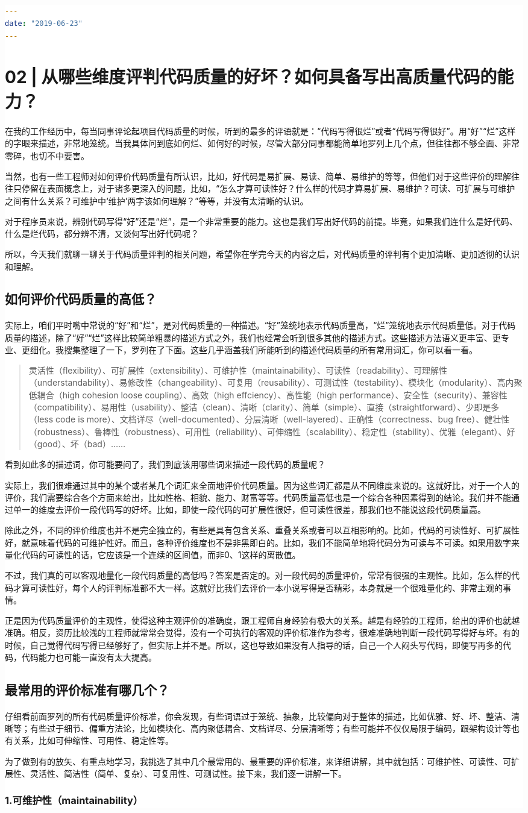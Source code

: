 ```yaml
---
date: "2019-06-23"
---  
```

      
# 02 | 从哪些维度评判代码质量的好坏？如何具备写出高质量代码的能力？
在我的工作经历中，每当同事评论起项目代码质量的时候，听到的最多的评语就是：“代码写得很烂”或者“代码写得很好”。用“好”“烂”这样的字眼来描述，非常地笼统。当我具体问到底如何烂、如何好的时候，尽管大部分同事都能简单地罗列上几个点，但往往都不够全面、非常零碎，也切不中要害。

当然，也有一些工程师对如何评价代码质量有所认识，比如，好代码是易扩展、易读、简单、易维护的等等，但他们对于这些评价的理解往往只停留在表面概念上，对于诸多更深入的问题，比如，“怎么才算可读性好？什么样的代码才算易扩展、易维护？可读、可扩展与可维护之间有什么关系？可维护中‘维护’两字该如何理解？”等等，并没有太清晰的认识。

对于程序员来说，辨别代码写得“好”还是“烂”，是一个非常重要的能力。这也是我们写出好代码的前提。毕竟，如果我们连什么是好代码、什么是烂代码，都分辨不清，又谈何写出好代码呢？

所以，今天我们就聊一聊关于代码质量评判的相关问题，希望你在学完今天的内容之后，对代码质量的评判有个更加清晰、更加透彻的认识和理解。

## 如何评价代码质量的高低？

实际上，咱们平时嘴中常说的“好”和“烂”，是对代码质量的一种描述。“好”笼统地表示代码质量高，“烂”笼统地表示代码质量低。对于代码质量的描述，除了“好”“烂”这样比较简单粗暴的描述方式之外，我们也经常会听到很多其他的描述方式。这些描述方法语义更丰富、更专业、更细化。我搜集整理了一下，罗列在了下面。这些几乎涵盖我们所能听到的描述代码质量的所有常用词汇，你可以看一看。



> 灵活性（flexibility）、可扩展性（extensibility）、可维护性（maintainability）、可读性（readability）、可理解性（understandability）、易修改性（changeability）、可复用（reusability）、可测试性（testability）、模块化（modularity）、高内聚低耦合（high cohesion loose coupling）、高效（high effciency）、高性能（high performance）、安全性（security）、兼容性（compatibility）、易用性（usability）、整洁（clean）、清晰（clarity）、简单（simple）、直接（straightforward）、少即是多（less code is more）、文档详尽（well-documented）、分层清晰（well-layered）、正确性（correctness、bug free）、健壮性（robustness）、鲁棒性（robustness）、可用性（reliability）、可伸缩性（scalability）、稳定性（stability）、优雅（elegant）、好（good）、坏（bad）……

看到如此多的描述词，你可能要问了，我们到底该用哪些词来描述一段代码的质量呢？

实际上，我们很难通过其中的某个或者某几个词汇来全面地评价代码质量。因为这些词汇都是从不同维度来说的。这就好比，对于一个人的评价，我们需要综合各个方面来给出，比如性格、相貌、能力、财富等等。代码质量高低也是一个综合各种因素得到的结论。我们并不能通过单一的维度去评价一段代码写的好坏。比如，即使一段代码的可扩展性很好，但可读性很差，那我们也不能说这段代码质量高。

除此之外，不同的评价维度也并不是完全独立的，有些是具有包含关系、重叠关系或者可以互相影响的。比如，代码的可读性好、可扩展性好，就意味着代码的可维护性好。而且，各种评价维度也不是非黑即白的。比如，我们不能简单地将代码分为可读与不可读。如果用数字来量化代码的可读性的话，它应该是一个连续的区间值，而非0、1这样的离散值。

不过，我们真的可以客观地量化一段代码质量的高低吗？答案是否定的。对一段代码的质量评价，常常有很强的主观性。比如，怎么样的代码才算可读性好，每个人的评判标准都不大一样。这就好比我们去评价一本小说写得是否精彩，本身就是一个很难量化的、非常主观的事情。

正是因为代码质量评价的主观性，使得这种主观评价的准确度，跟工程师自身经验有极大的关系。越是有经验的工程师，给出的评价也就越准确。相反，资历比较浅的工程师就常常会觉得，没有一个可执行的客观的评价标准作为参考，很难准确地判断一段代码写得好与坏。有的时候，自己觉得代码写得已经够好了，但实际上并不是。所以，这也导致如果没有人指导的话，自己一个人闷头写代码，即便写再多的代码，代码能力也可能一直没有太大提高。

## 最常用的评价标准有哪几个？

仔细看前面罗列的所有代码质量评价标准，你会发现，有些词语过于笼统、抽象，比较偏向对于整体的描述，比如优雅、好、坏、整洁、清晰等；有些过于细节、偏重方法论，比如模块化、高内聚低耦合、文档详尽、分层清晰等；有些可能并不仅仅局限于编码，跟架构设计等也有关系，比如可伸缩性、可用性、稳定性等。

为了做到有的放矢、有重点地学习，我挑选了其中几个最常用的、最重要的评价标准，来详细讲解，其中就包括：可维护性、可读性、可扩展性、灵活性、简洁性（简单、复杂）、可复用性、可测试性。接下来，我们逐一讲解一下。

### 1.可维护性（maintainability）
